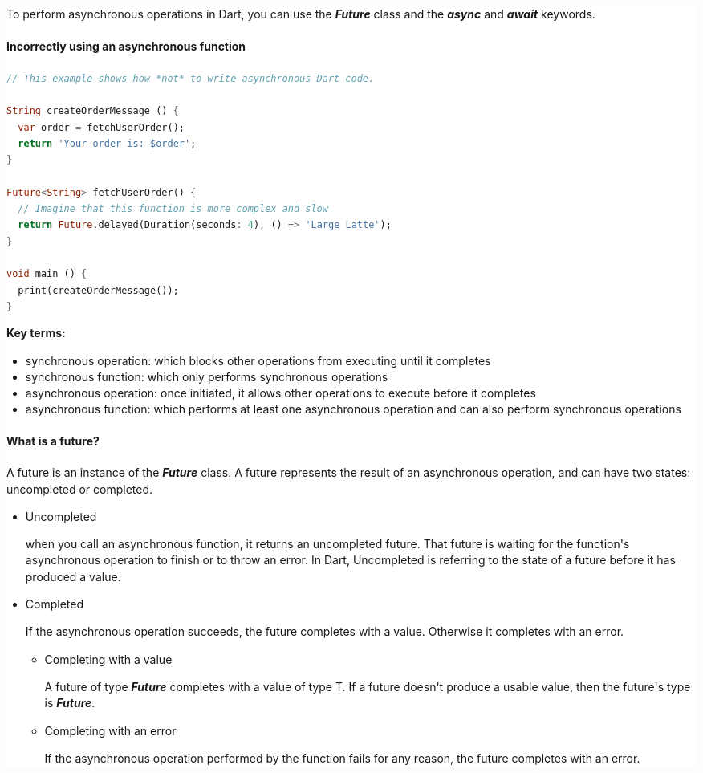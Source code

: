 To perform asynchronous operations in Dart, you can use the ***Future*** class and the ***async*** and ***await*** keywords.

#### Incorrectly using an asynchronous function

```dart
// This example shows how *not* to write asynchronous Dart code.

String createOrderMessage () {
  var order = fetchUserOrder();
  return 'Your order is: $order';
}

Future<String> fetchUserOrder() {
  // Imagine that this function is more complex and slow
  return Future.delayed(Duration(seconds: 4), () => 'Large Latte');
}

void main () {
  print(createOrderMessage());
}
```

**Key terms:**

* synchronous operation:  which blocks other operations from executing until it completes
* synchronous function: which only performs synchronous operations
* asynchronous operation: once initiated, it allows other operations to execute before it completes
* asynchronous function: which performs at least one asynchronous operation and can also perform synchronous operations

#### What is a future?

A future is an instance of the ***Future*** class. A future represents the result of an asynchronous operation, and can have two states: uncompleted or completed.

* Uncompleted

  when you call an asynchronous function, it returns an uncompleted future. That future is waiting for the function's asynchronous operation to finish or to throw an error. In Dart, Uncompleted is referring to the state of a future before it has produced a value.

* Completed

  If the asynchronous operation succeeds, the future completes with a value. Otherwise it completes with an error.

  * Completing with a value

    A future of type ***Future<T>*** completes with a value of type T. If a future doesn't produce a usable value, then the future's type is ***Future<void>***.

  * Completing with an error

    If the asynchronous operation performed by the function fails for any reason, the future completes with an error.
